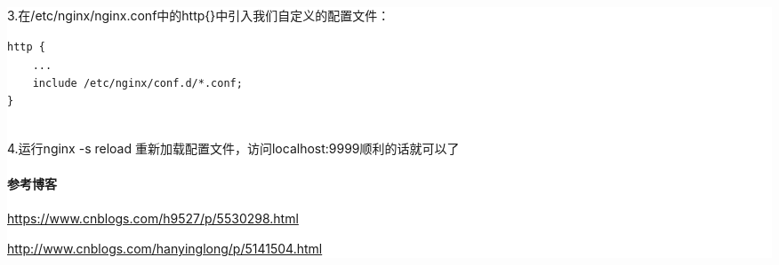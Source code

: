 3.在/etc/nginx/nginx.conf中的http{}中引入我们自定义的配置文件：
```
http {
    ...
    include /etc/nginx/conf.d/*.conf;
}


```


4.运行nginx -s reload 重新加载配置文件，访问localhost:9999顺利的话就可以了

#### 参考博客
https://www.cnblogs.com/h9527/p/5530298.html

http://www.cnblogs.com/hanyinglong/p/5141504.html